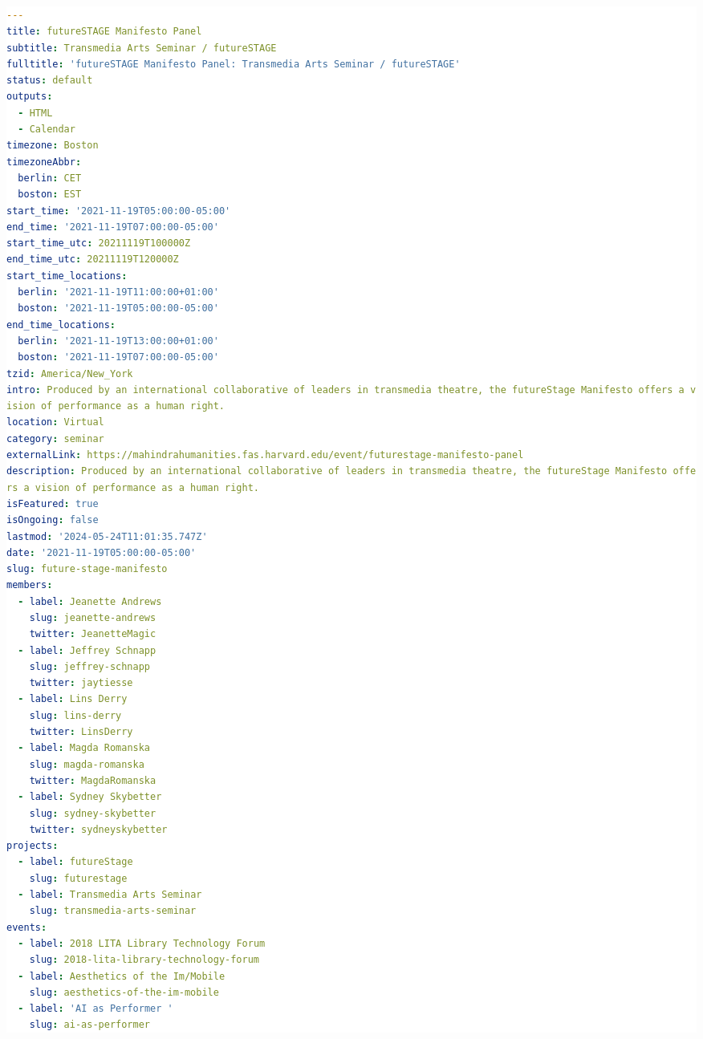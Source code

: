 ```yaml
---
title: futureSTAGE Manifesto Panel
subtitle: Transmedia Arts Seminar / futureSTAGE
fulltitle: 'futureSTAGE Manifesto Panel: Transmedia Arts Seminar / futureSTAGE'
status: default
outputs:
  - HTML
  - Calendar
timezone: Boston
timezoneAbbr:
  berlin: CET
  boston: EST
start_time: '2021-11-19T05:00:00-05:00'
end_time: '2021-11-19T07:00:00-05:00'
start_time_utc: 20211119T100000Z
end_time_utc: 20211119T120000Z
start_time_locations:
  berlin: '2021-11-19T11:00:00+01:00'
  boston: '2021-11-19T05:00:00-05:00'
end_time_locations:
  berlin: '2021-11-19T13:00:00+01:00'
  boston: '2021-11-19T07:00:00-05:00'
tzid: America/New_York
intro: Produced by an international collaborative of leaders in transmedia theatre, the futureStage Manifesto offers a vision of performance as a human right.
location: Virtual
category: seminar
externalLink: https://mahindrahumanities.fas.harvard.edu/event/futurestage-manifesto-panel
description: Produced by an international collaborative of leaders in transmedia theatre, the futureStage Manifesto offers a vision of performance as a human right.
isFeatured: true
isOngoing: false
lastmod: '2024-05-24T11:01:35.747Z'
date: '2021-11-19T05:00:00-05:00'
slug: future-stage-manifesto
members:
  - label: Jeanette Andrews
    slug: jeanette-andrews
    twitter: JeanetteMagic
  - label: Jeffrey Schnapp
    slug: jeffrey-schnapp
    twitter: jaytiesse
  - label: Lins Derry
    slug: lins-derry
    twitter: LinsDerry
  - label: Magda Romanska
    slug: magda-romanska
    twitter: MagdaRomanska
  - label: Sydney Skybetter
    slug: sydney-skybetter
    twitter: sydneyskybetter
projects:
  - label: futureStage
    slug: futurestage
  - label: Transmedia Arts Seminar
    slug: transmedia-arts-seminar
events:
  - label: 2018 LITA Library Technology Forum
    slug: 2018-lita-library-technology-forum
  - label: Aesthetics of the Im/Mobile
    slug: aesthetics-of-the-im-mobile
  - label: 'AI as Performer '
    slug: ai-as-performer
```